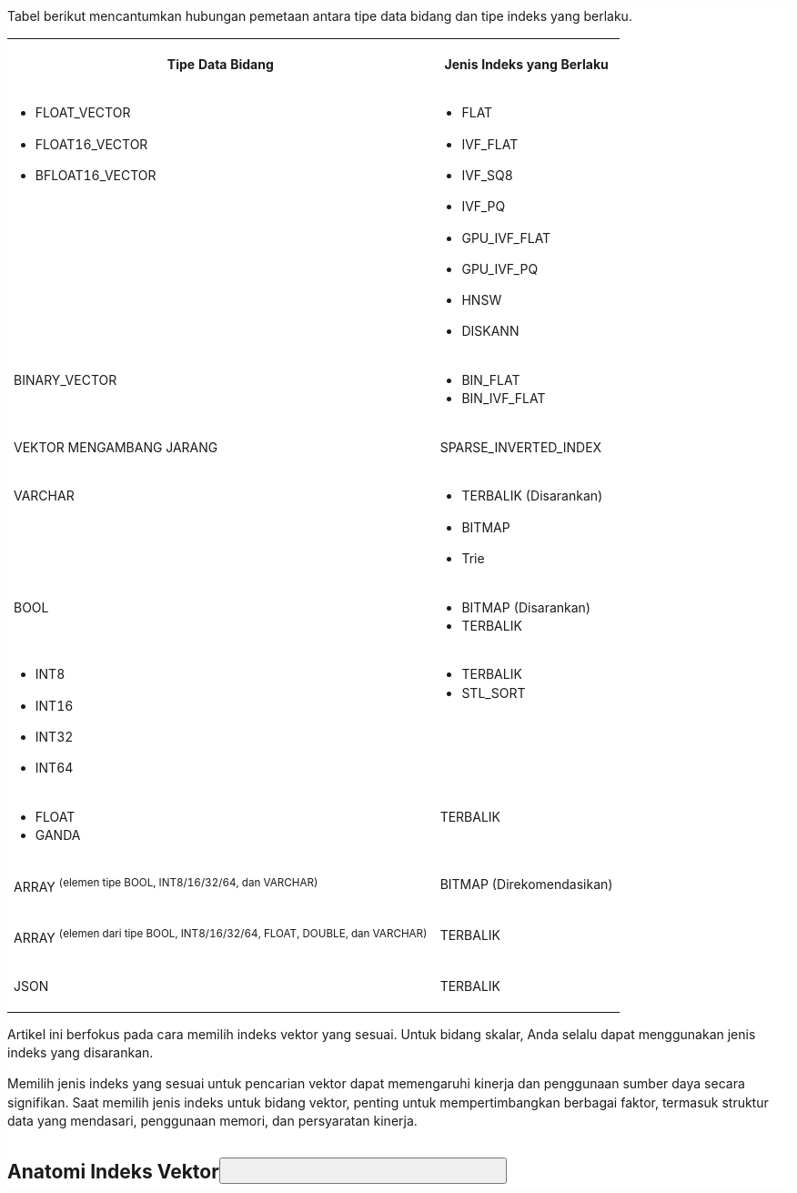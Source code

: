 <p>Tabel berikut mencantumkan hubungan pemetaan antara tipe data bidang dan tipe indeks yang berlaku.</p>
<table>
   <tr>
     <th><p>Tipe Data Bidang</p></th>
     <th><p>Jenis Indeks yang Berlaku</p></th>
   </tr>
   <tr>
     <td><ul><li><p>FLOAT_VECTOR</p></li><li><p>FLOAT16_VECTOR</p></li><li><p>BFLOAT16_VECTOR</p></li></ul></td>
     <td><ul><li><p>FLAT</p></li><li><p>IVF_FLAT</p></li><li><p>IVF_SQ8</p></li><li><p>IVF_PQ</p></li><li><p>GPU_IVF_FLAT</p></li><li><p>GPU_IVF_PQ</p></li><li><p>HNSW</p></li><li><p>DISKANN</p></li></ul></td>
   </tr>
   <tr>
     <td><p>BINARY_VECTOR</p></td>
     <td><ul><li>BIN_FLAT</li><li>BIN_IVF_FLAT</li></ul></td>
   </tr>
   <tr>
     <td><p>VEKTOR MENGAMBANG JARANG</p></td>
     <td><p>SPARSE_INVERTED_INDEX</p></td>
   </tr>
   <tr>
     <td><p>VARCHAR</p></td>
     <td><ul><li><p>TERBALIK (Disarankan)</p></li><li><p>BITMAP</p></li><li><p>Trie</p></li></ul></td>
   </tr>
   <tr>
     <td><p>BOOL</p></td>
     <td><ul><li>BITMAP (Disarankan)</li><li>TERBALIK</li></ul></td>
   </tr>
   <tr>
     <td><ul><li><p>INT8</p></li><li><p>INT16</p></li><li><p>INT32</p></li><li><p>INT64</p></li></ul></td>
     <td><ul><li>TERBALIK</li><li>STL_SORT</li></ul></td>
   </tr>
   <tr>
     <td><ul><li>FLOAT</li><li>GANDA</li></ul></td>
     <td><p>TERBALIK</p></td>
   </tr>
   <tr>
     <td><p>ARRAY <sup>(elemen tipe BOOL, INT8/16/32/64, dan VARCHAR)</sup></p></td>
     <td><p>BITMAP (Direkomendasikan)</p></td>
   </tr>
   <tr>
     <td><p>ARRAY <sup>(elemen dari tipe BOOL, INT8/16/32/64, FLOAT, DOUBLE, dan VARCHAR)</sup></p></td>
     <td><p>TERBALIK</p></td>
   </tr>
   <tr>
     <td><p>JSON</p></td>
     <td><p>TERBALIK</p></td>
   </tr>
</table>
<p>Artikel ini berfokus pada cara memilih indeks vektor yang sesuai. Untuk bidang skalar, Anda selalu dapat menggunakan jenis indeks yang disarankan.</p>
<p>Memilih jenis indeks yang sesuai untuk pencarian vektor dapat memengaruhi kinerja dan penggunaan sumber daya secara signifikan. Saat memilih jenis indeks untuk bidang vektor, penting untuk mempertimbangkan berbagai faktor, termasuk struktur data yang mendasari, penggunaan memori, dan persyaratan kinerja.</p>
<h2 id="Vector-Index-anatomy" class="common-anchor-header">Anatomi Indeks Vektor<button data-href="#Vector-Index-anatomy" class="anchor-icon" translate="no">
      <svg translate="no"
        aria-hidden="true"
        focusable="false"
        height="20"